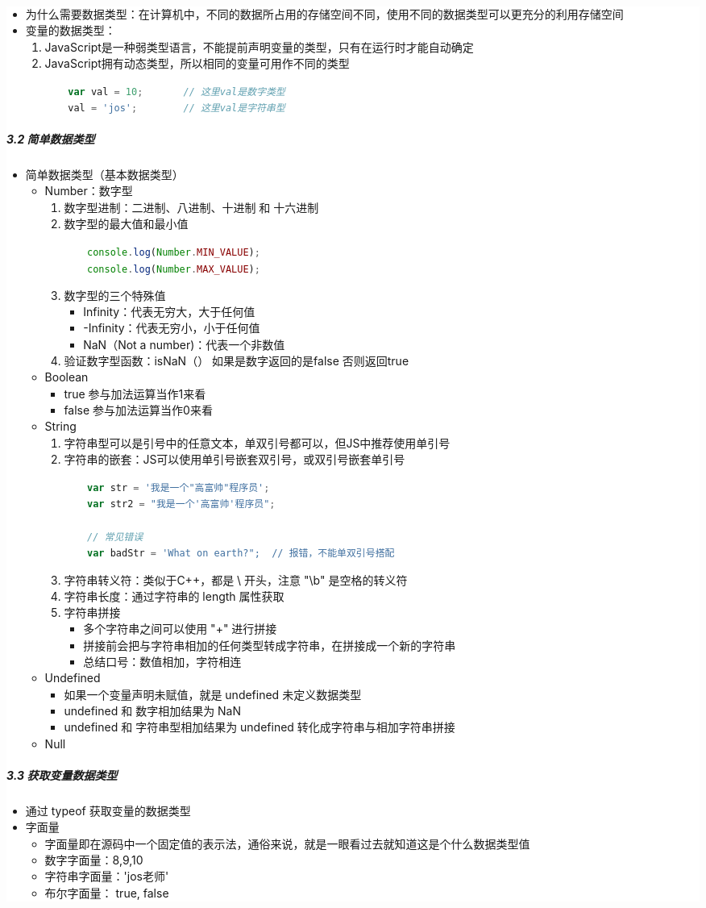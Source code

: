 + 为什么需要数据类型：在计算机中，不同的数据所占用的存储空间不同，使用不同的数据类型可以更充分的利用存储空间
+ 变量的数据类型：
    1. JavaScript是一种弱类型语言，不能提前声明变量的类型，只有在运行时才能自动确定
    2. JavaScript拥有动态类型，所以相同的变量可用作不同的类型
        ~~~javascript
            var val = 10;       // 这里val是数字类型
            val = 'jos';        // 这里val是字符串型
        ~~~

##### 3.2 简单数据类型

+ 简单数据类型（基本数据类型）
    + Number：数字型
        1. 数字型进制：二进制、八进制、十进制 和 十六进制
        2. 数字型的最大值和最小值
            ~~~javascript
                console.log(Number.MIN_VALUE);
                console.log(Number.MAX_VALUE);
            ~~~
        3. 数字型的三个特殊值
            + Infinity：代表无穷大，大于任何值
            + -Infinity：代表无穷小，小于任何值
            + NaN（Not a number)：代表一个非数值
        4. 验证数字型函数：isNaN（） 如果是数字返回的是false 否则返回true
    + Boolean
        + true 参与加法运算当作1来看
        + false 参与加法运算当作0来看
    + String
        1. 字符串型可以是引号中的任意文本，单双引号都可以，但JS中推荐使用单引号
        2. 字符串的嵌套：JS可以使用单引号嵌套双引号，或双引号嵌套单引号
            ~~~javascript
                var str = '我是一个"高富帅"程序员';
                var str2 = "我是一个'高富帅'程序员";
                
                // 常见错误
                var badStr = 'What on earth?";  // 报错，不能单双引号搭配
            ~~~
        3. 字符串转义符：类似于C++，都是 \ 开头，注意 "\b" 是空格的转义符
        4. 字符串长度：通过字符串的 length 属性获取
        5. 字符串拼接
            + 多个字符串之间可以使用 "+" 进行拼接
            + 拼接前会把与字符串相加的任何类型转成字符串，在拼接成一个新的字符串
            + 总结口号：数值相加，字符相连
    + Undefined
        + 如果一个变量声明未赋值，就是 undefined 未定义数据类型
        + undefined 和 数字相加结果为 NaN
        + undefined 和 字符串型相加结果为 undefined 转化成字符串与相加字符串拼接
    + Null

##### 3.3 获取变量数据类型

+ 通过 typeof 获取变量的数据类型
+ 字面量
    + 字面量即在源码中一个固定值的表示法，通俗来说，就是一眼看过去就知道这是个什么数据类型值
    + 数字字面量：8,9,10
    + 字符串字面量：'jos老师'
    + 布尔字面量： true, false
